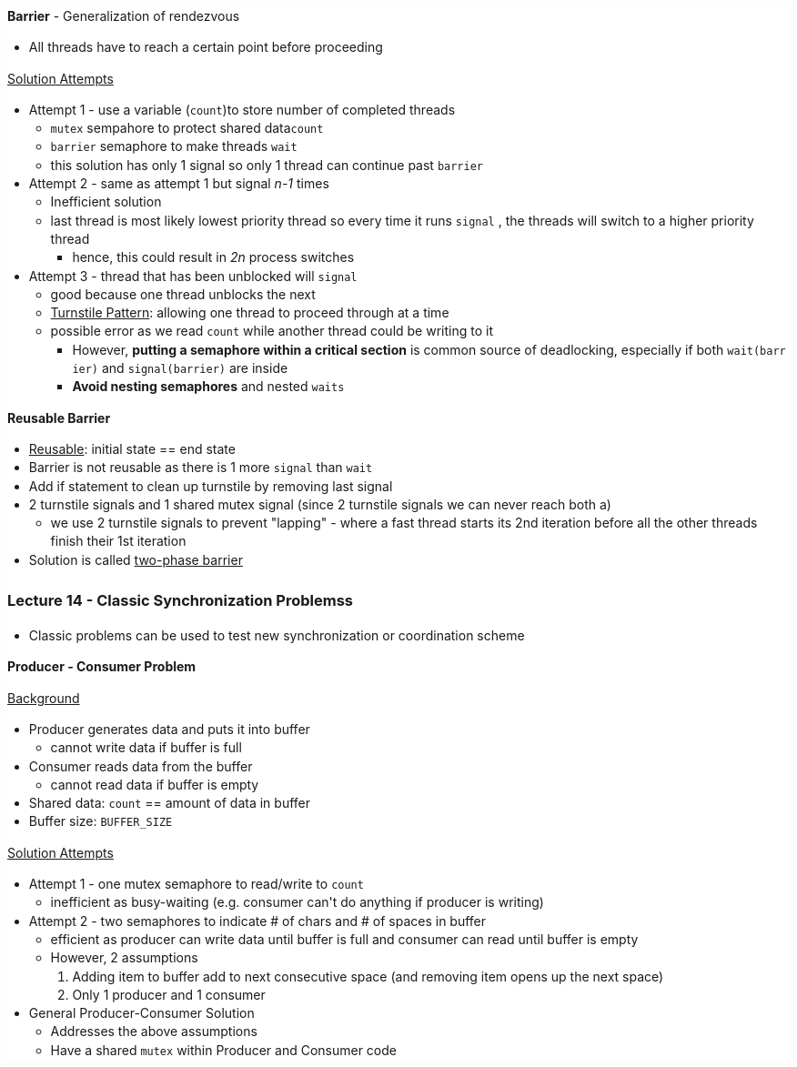 

**Barrier** - Generalization of rendezvous

- All threads have to reach a certain point before proceeding

<u>Solution Attempts</u>

- Attempt 1 - use a variable (`count`)to store number of completed threads
  - `mutex` sempahore to protect shared data`count` 
  - `barrier` semaphore to make threads `wait`
  - this solution has only 1 signal so only 1 thread can continue past `barrier`
- Attempt 2 - same as attempt 1 but signal *n-1* times
  - Inefficient solution
  - last thread is most likely lowest priority thread so every time it runs `signal` , the threads will switch to a higher priority thread
    - hence, this could result in *2n* process switches
- Attempt 3 - thread that has been unblocked will `signal`
  - good because one thread unblocks the next
  - <u>Turnstile Pattern</u>: allowing one thread to proceed through at a time
  - possible error as we read `count` while another thread could be writing to it
    - However, **putting a semaphore within a critical section** is common source of deadlocking, especially if both `wait(barrier)` and `signal(barrier)` are inside
    - **Avoid nesting semaphores** and nested `waits`

**Reusable Barrier**

- <u>Reusable</u>: initial state == end state
- Barrier is not reusable as there is 1 more `signal` than `wait`
- Add if statement to clean up turnstile by removing last signal
- 2 turnstile signals and 1 shared mutex signal (since 2 turnstile signals we can never reach both a)
  - we use 2 turnstile signals to prevent "lapping" - where a fast thread starts its 2nd iteration before all the other threads finish their 1st iteration
- Solution is called <u>two-phase barrier</u>



### Lecture 14 - Classic Synchronization Problemss

- Classic problems can be used to test new synchronization or coordination scheme

**Producer - Consumer Problem**

<u>Background</u>

- Producer generates data and puts it into buffer
  - cannot write data if buffer is full
- Consumer reads data from the buffer
  - cannot read data if buffer is empty
- Shared data: `count` == amount of data in buffer
- Buffer size: `BUFFER_SIZE`

<u>Solution Attempts</u>

- Attempt 1 - one mutex semaphore to read/write to `count`
  - inefficient as busy-waiting (e.g. consumer can't do anything if producer is writing)
- Attempt 2 - two semaphores to indicate # of chars and # of spaces in buffer
  - efficient as producer can write data until buffer is full and consumer can read until buffer is empty
  - However, 2 assumptions
    1. Adding item to buffer add to next consecutive space (and removing item opens up the next space)
    2. Only 1 producer and 1 consumer
- General Producer-Consumer Solution
  - Addresses the above assumptions
  - Have a shared `mutex` within Producer and Consumer code
